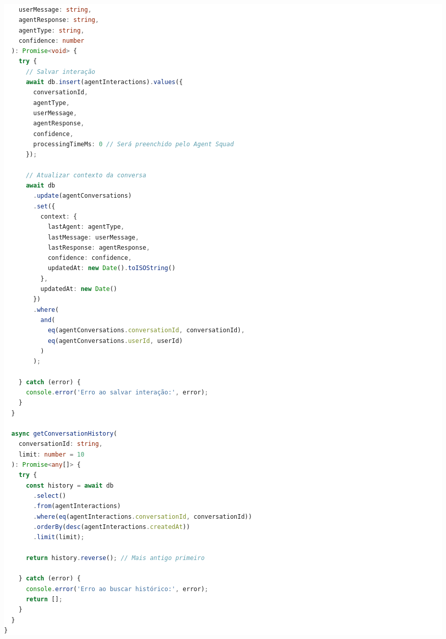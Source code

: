 ```typescript
    userMessage: string,
    agentResponse: string,
    agentType: string,
    confidence: number
  ): Promise<void> {
    try {
      // Salvar interação
      await db.insert(agentInteractions).values({
        conversationId,
        agentType,
        userMessage,
        agentResponse,
        confidence,
        processingTimeMs: 0 // Será preenchido pelo Agent Squad
      });

      // Atualizar contexto da conversa
      await db
        .update(agentConversations)
        .set({
          context: {
            lastAgent: agentType,
            lastMessage: userMessage,
            lastResponse: agentResponse,
            confidence: confidence,
            updatedAt: new Date().toISOString()
          },
          updatedAt: new Date()
        })
        .where(
          and(
            eq(agentConversations.conversationId, conversationId),
            eq(agentConversations.userId, userId)
          )
        );

    } catch (error) {
      console.error('Erro ao salvar interação:', error);
    }
  }

  async getConversationHistory(
    conversationId: string, 
    limit: number = 10
  ): Promise<any[]> {
    try {
      const history = await db
        .select()
        .from(agentInteractions)
        .where(eq(agentInteractions.conversationId, conversationId))
        .orderBy(desc(agentInteractions.createdAt))
        .limit(limit);

      return history.reverse(); // Mais antigo primeiro

    } catch (error) {
      console.error('Erro ao buscar histórico:', error);
      return [];
    }
  }
}
```

